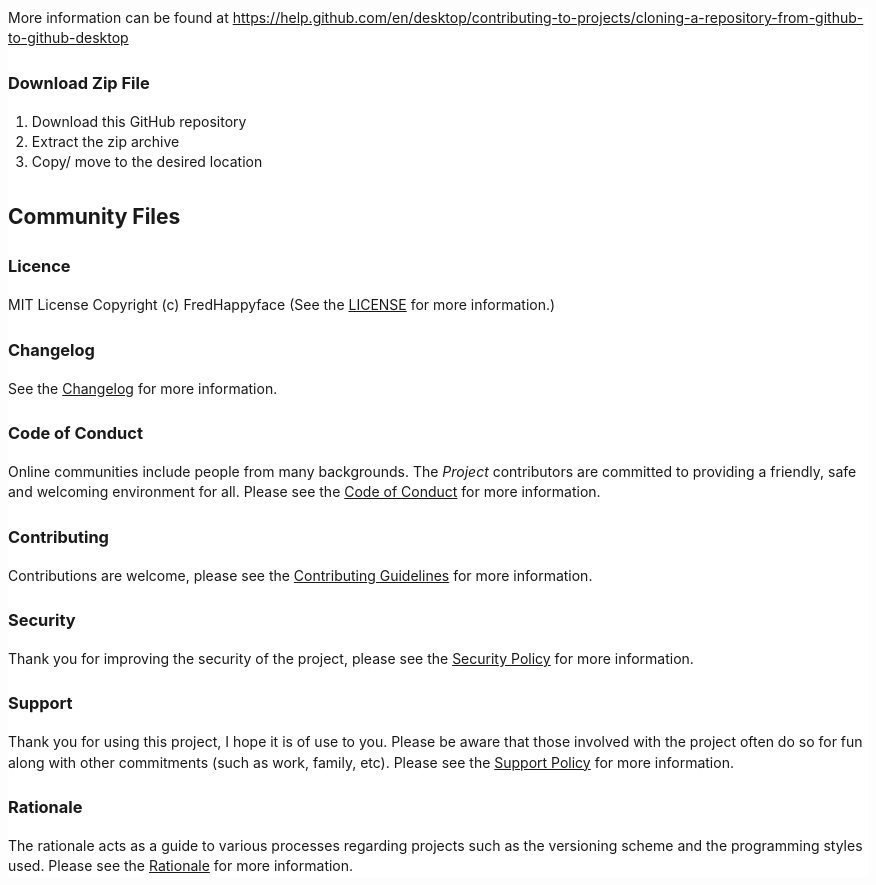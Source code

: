 More information can be found at
https://help.github.com/en/desktop/contributing-to-projects/cloning-a-repository-from-github-to-github-desktop

### Download Zip File

1. Download this GitHub repository
2. Extract the zip archive
3. Copy/ move to the desired location

## Community Files

### Licence
MIT License
Copyright (c) FredHappyface
(See the [LICENSE](/LICENSE.md) for more information.)

### Changelog
See the [Changelog](/CHANGELOG.md) for more information.

### Code of Conduct
Online communities include people from many backgrounds. The *Project*
contributors are committed to providing a friendly, safe and welcoming
environment for all. Please see the
[Code of Conduct](https://github.com/FHPythonUtils/.github/blob/master/CODE_OF_CONDUCT.md)
 for more information.

### Contributing
Contributions are welcome, please see the
[Contributing Guidelines](https://github.com/FHPythonUtils/.github/blob/master/CONTRIBUTING.md)
for more information.

### Security
Thank you for improving the security of the project, please see the
[Security Policy](https://github.com/FHPythonUtils/.github/blob/master/SECURITY.md)
for more information.

### Support
Thank you for using this project, I hope it is of use to you. Please be aware that
those involved with the project often do so for fun along with other commitments
(such as work, family, etc). Please see the
[Support Policy](https://github.com/FHPythonUtils/.github/blob/master/SUPPORT.md)
for more information.

### Rationale
The rationale acts as a guide to various processes regarding projects such as
the versioning scheme and the programming styles used. Please see the
[Rationale](https://github.com/FHPythonUtils/.github/blob/master/RATIONALE.md)
for more information.
